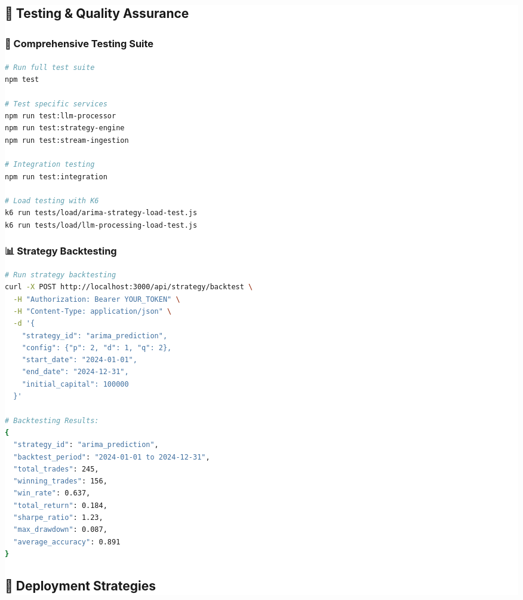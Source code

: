 ## 🧪 Testing & Quality Assurance

### 🔧 Comprehensive Testing Suite

```bash
# Run full test suite
npm test

# Test specific services
npm run test:llm-processor
npm run test:strategy-engine
npm run test:stream-ingestion

# Integration testing
npm run test:integration

# Load testing with K6
k6 run tests/load/arima-strategy-load-test.js
k6 run tests/load/llm-processing-load-test.js
```

### 📊 Strategy Backtesting

```bash
# Run strategy backtesting
curl -X POST http://localhost:3000/api/strategy/backtest \
  -H "Authorization: Bearer YOUR_TOKEN" \
  -H "Content-Type: application/json" \
  -d '{
    "strategy_id": "arima_prediction",
    "config": {"p": 2, "d": 1, "q": 2},
    "start_date": "2024-01-01",
    "end_date": "2024-12-31",
    "initial_capital": 100000
  }'

# Backtesting Results:
{
  "strategy_id": "arima_prediction",
  "backtest_period": "2024-01-01 to 2024-12-31",
  "total_trades": 245,
  "winning_trades": 156,
  "win_rate": 0.637,
  "total_return": 0.184,
  "sharpe_ratio": 1.23,
  "max_drawdown": 0.087,
  "average_accuracy": 0.891
}
```

## 🚀 Deployment Strategies
